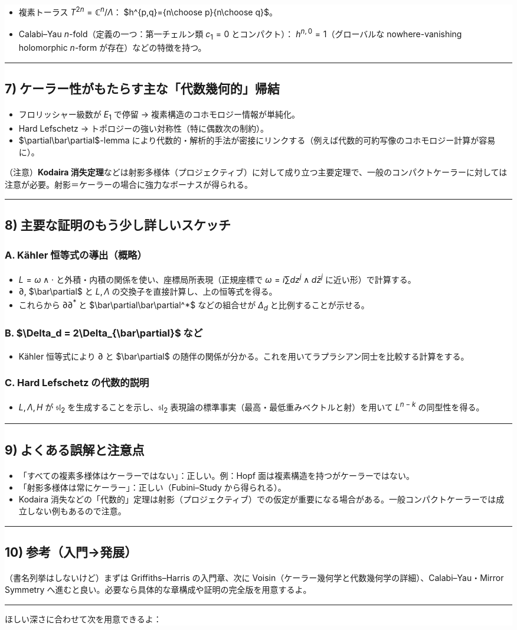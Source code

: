 * 複素トーラス $T^{2n}=\mathbb C^n/\Lambda$：
  $h^{p,q}={n\choose p}{n\choose q}$。

* Calabi–Yau $n$-fold（定義の一つ：第一チェルン類 $c_1=0$ とコンパクト）：
  $h^{n,0}=1$（グローバルな nowhere-vanishing holomorphic $n$-form が存在）などの特徴を持つ。

---

## 7) ケーラー性がもたらす主な「代数幾何的」帰結

* フロリッシャー級数が $E_1$ で停留 → 複素構造のコホモロジー情報が単純化。
* Hard Lefschetz → トポロジーの強い対称性（特に偶数次の制約）。
* $\partial\bar\partial$-lemma により代数的・解析的手法が密接にリンクする（例えば代数的可約写像のコホモロジー計算が容易に）。

（注意）**Kodaira 消失定理**などは射影多様体（プロジェクティブ）に対して成り立つ主要定理で、一般のコンパクトケーラーに対しては注意が必要。射影＝ケーラーの場合に強力なボーナスが得られる。

---

## 8) 主要な証明のもう少し詳しいスケッチ

### A. Kähler 恒等式の導出（概略）

* $L=\omega\wedge\cdot$ と外積・内積の関係を使い、座標局所表現（正規座標で $\omega=i\sum dz^j\wedge d\bar z^j$ に近い形）で計算する。
* $\partial$, $\bar\partial$ と $L,\Lambda$ の交換子を直接計算し、上の恒等式を得る。
* これらから $\partial\partial^*$ と $\bar\partial\bar\partial^*$ などの組合せが $\Delta_d$ と比例することが示せる。

### B. $\Delta_d = 2\Delta_{\bar\partial}$ など

* Kähler 恒等式により $\partial$ と $\bar\partial$ の随伴の関係が分かる。これを用いてラプラシアン同士を比較する計算をする。

### C. Hard Lefschetz の代数的説明

* $L,\Lambda,H$ が $\mathfrak{sl}_2$ を生成することを示し、$\mathfrak{sl}_2$ 表現論の標準事実（最高・最低重みベクトルと射）を用いて $L^{n-k}$ の同型性を得る。

---

## 9) よくある誤解と注意点

* 「すべての複素多様体はケーラーではない」：正しい。例：Hopf 面は複素構造を持つがケーラーではない。
* 「射影多様体は常にケーラー」：正しい（Fubini–Study から得られる）。
* Kodaira 消失などの「代数的」定理は射影（プロジェクティブ）での仮定が重要になる場合がある。一般コンパクトケーラーでは成立しない例もあるので注意。

---

## 10) 参考（入門→発展）

（書名列挙はしないけど）まずは Griffiths–Harris の入門章、次に Voisin（ケーラー幾何学と代数幾何学の詳細）、Calabi–Yau・Mirror Symmetry へ進むと良い。必要なら具体的な章構成や証明の完全版を用意するよ。

---

ほしい深さに合わせて次を用意できるよ：

